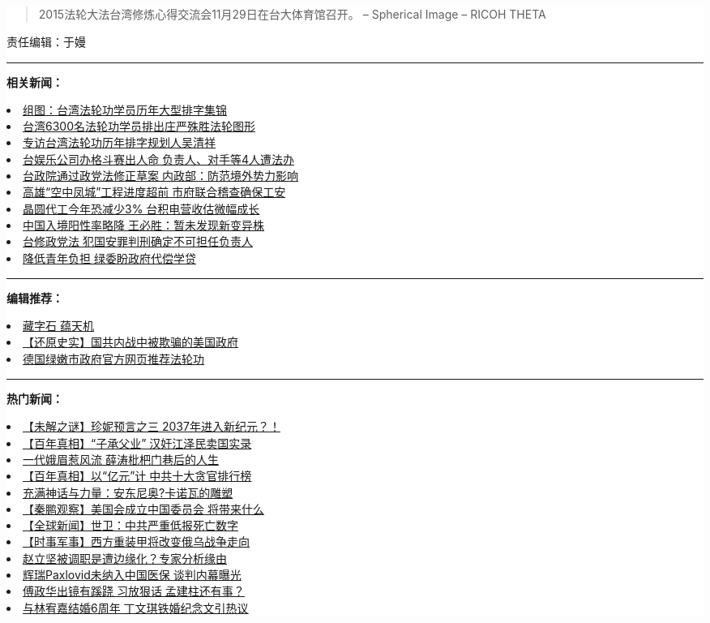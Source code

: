 <blockquote data-width="500" data-height="375" class="ricoh-theta-spherical-image" ><p>2015法轮大法台湾修炼心得交流会11月29日在台大体育馆召开。 &#8211; <ahref="https://theta360.com/s/e8iQO6uxdMpu9PnnnVcFMyvX2" target="_blank">Spherical Image &#8211; RICOH THETA</a></p></blockquote>
<p><a async src="https://theta360.com/widgets.js" charset="utf-8"></a></p>
<p>责任编辑：于嫚</p>
<p>

<hr>


<strong>相关新闻：</strong>
<li><a href="https://github.com/19920513/djy/blob/master/gb/15/11/27/n4583630.md#1">组图：台湾法轮功学员历年大型排字集锦</a></li>
<li><a href="https://github.com/19920513/djy/blob/master/gb/15/11/28/n4583787.md#1">台湾6300名法轮功学员排出庄严殊胜法轮图形</a></li>
<li><a href="https://github.com/19920513/djy/blob/master/gb/15/11/30/n4585308.md#1">专访台湾法轮功历年排字规划人吴清祥</a></li>
<li><a href="https://github.com/19920513/djy/blob/master/gb/23/1/12/n13905554.md#1">台娱乐公司办格斗赛出人命 负责人、对手等4人遭法办</a></li>
<li><a href="https://github.com/19920513/djy/blob/master/gb/23/1/12/n13905531.md#1">台政院通过政党法修正草案 内政部：防范境外势力影响</a></li>
<li><a href="https://github.com/19920513/djy/blob/master/gb/23/1/12/n13905508.md#1">高雄“空中凤城”工程进度超前 市府联合稽查确保工安</a></li>
<li><a href="https://github.com/19920513/djy/blob/master/gb/23/1/12/n13905489.md#1">晶圆代工今年恐减少3% 台积电营收估微幅成长</a></li>
<li><a href="https://github.com/19920513/djy/blob/master/gb/23/1/12/n13905491.md#1">中国入境阳性率略降 王必胜：暂未发现新变异株</a></li>
<li><a href="https://github.com/19920513/djy/blob/master/gb/23/1/12/n13905488.md#1">台修政党法 犯国安罪判刑确定不可担任负责人</a></li>
<li><a href="https://github.com/19920513/djy/blob/master/gb/23/1/12/n13905555.md#1">降低青年负担 绿委盼政府代偿学贷</a></li>
<hr>


<strong>编辑推荐：</strong>
<li><a href="https://github.com/19920513/djy/blob/master/gb/14/6/9/n4173977.md?dfh#1" target="_blank">藏字石 蕴天机</a></li><li><a href="https://github.com/tsiac2612/djy/blob/master/gb/18/6/15/n10486558.md#1" target="_blank">【还原史实】国共内战中被欺骗的美国政府</a></li><li><a href="https://github.com/tsiac2612/djy/blob/master/gb/18/9/14/n10713843.md#1" target="_blank">德国绿嫩市政府官方网页推荐法轮功</a></li>
<hr>

<strong>热门新闻：</strong>
<li><a href="https://github.com/19920513/djy/blob/master/gb/23/1/9/n13902596.md#1">【未解之谜】珍妮预言之三 2037年进入新纪元？！</a></li>
<li><a href="https://github.com/19920513/djy/blob/master/gb/23/1/1/n13897321.md#1">【百年真相】“子承父业” 汉奸江泽民卖国实录</a></li>
<li><a href="https://github.com/19920513/djy/blob/master/gb/23/1/2/n13897476.md#1">一代娥眉惹风流 薛涛枇杷门巷后的人生</a></li>
<li><a href="https://github.com/19920513/djy/blob/master/gb/23/1/6/n13901111.md#1">【百年真相】以“亿元”计 中共十大贪官排行榜</a></li>
<li><a href="https://github.com/19920513/djy/blob/master/gb/23/1/6/n13900965.md#1">充满神话与力量：安东尼奥?卡诺瓦的雕塑</a></li>
<li><a href="https://github.com/19920513/djy/blob/master/gb/23/1/12/n13904962.md#1">【秦鹏观察】美国会成立中国委员会 将带来什么</a></li>
<li><a href="https://github.com/19920513/djy/blob/master/gb/23/1/12/n13905329.md#1">【全球新闻】世卫：中共严重低报死亡数字</a></li>
<li><a href="https://github.com/19920513/djy/blob/master/gb/23/1/12/n13905350.md#1">【时事军事】西方重装甲将改变俄乌战争走向</a></li>
<li><a href="https://github.com/19920513/djy/blob/master/gb/23/1/9/n13903383.md#1">赵立坚被调职是遭边缘化？专家分析缘由</a></li>
<li><a href="https://github.com/19920513/djy/blob/master/gb/23/1/5/n13900221.md#1">辉瑞Paxlovid未纳入中国医保 谈判内幕曝光</a></li>
<li><a href="https://github.com/19920513/djy/blob/master/gb/23/1/9/n13903231.md#1">傅政华出镜有蹊跷 习放狠话 孟建柱还有事？</a></li>
<li><a href="https://github.com/19920513/djy/blob/master/gb/23/1/9/n13903390.md#1">与林宥嘉结婚6周年 丁文琪铁婚纪念文引热议</a></li>
